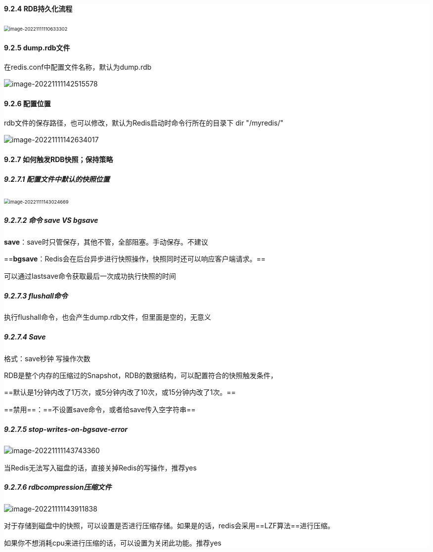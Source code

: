 #### 9.2.4 RDB持久化流程

<img src="C:\Users\佳辉呀\AppData\Roaming\Typora\typora-user-images\image-20221111110633302.png" alt="image-20221111110633302" style="zoom:67%;" />

#### 9.2.5 dump.rdb文件

在redis.conf中配置文件名称，默认为dump.rdb

![image-20221111142515578](C:\Users\佳辉呀\AppData\Roaming\Typora\typora-user-images\image-20221111142515578.png)

#### 9.2.6 配置位置

rdb文件的保存路径，也可以修改，默认为Redis启动时命令行所在的目录下 dir "/myredis/"

![image-20221111142634017](C:\Users\佳辉呀\AppData\Roaming\Typora\typora-user-images\image-20221111142634017.png)

#### 9.2.7 如何触发RDB快照；保持策略

##### 9.2.7.1 配置文件中默认的快照位置

<img src="C:\Users\佳辉呀\AppData\Roaming\Typora\typora-user-images\image-20221111143024669.png" alt="image-20221111143024669" style="zoom:67%;" />

##### 9.2.7.2 命令 save VS bgsave

**save**：save时只管保存，其他不管，全部阻塞。手动保存。不建议

==**bgsave**：Redis会在后台异步进行快照操作，快照同时还可以响应客户端请求。==

可以通过lastsave命令获取最后一次成功执行快照的时间

##### 9.2.7.3 flushall命令

执行flushall命令，也会产生dump.rdb文件，但里面是空的，无意义

##### 9.2.7.4  Save

格式：save秒钟 写操作次数

RDB是整个内存的压缩过的Snapshot，RDB的数据结构，可以配置符合的快照触发条件，

==默认是1分钟内改了1万次，或5分钟内改了10次，或15分钟内改了1次。==

==禁用==：==不设置save命令，或者给save传入空字符串==

##### 9.2.7.5 stop-writes-on-bgsave-error

![image-20221111143743360](C:\Users\佳辉呀\AppData\Roaming\Typora\typora-user-images\image-20221111143743360.png)

当Redis无法写入磁盘的话，直接关掉Redis的写操作，推荐yes

##### 9.2.7.6 rdbcompression压缩文件

![image-20221111143911838](C:\Users\佳辉呀\AppData\Roaming\Typora\typora-user-images\image-20221111143911838.png)

对于存储到磁盘中的快照，可以设置是否进行压缩存储。如果是的话，redis会采用==LZF算法==进行压缩。

如果你不想消耗cpu来进行压缩的话，可以设置为关闭此功能。推荐yes
